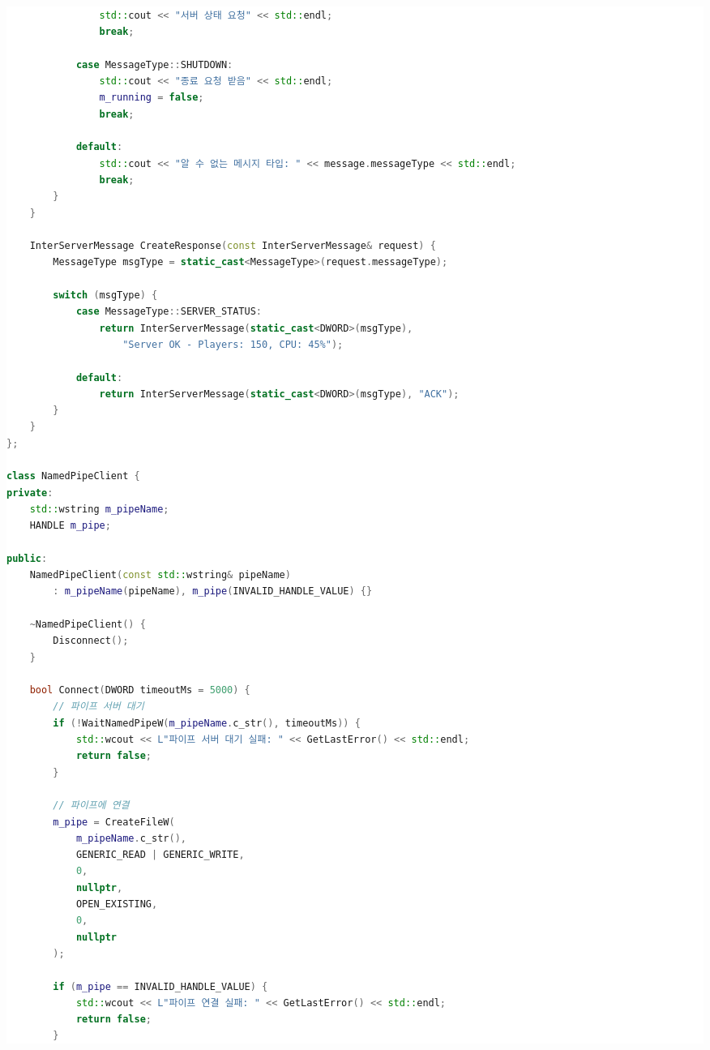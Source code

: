 ```cpp
                std::cout << "서버 상태 요청" << std::endl;
                break;
                
            case MessageType::SHUTDOWN:
                std::cout << "종료 요청 받음" << std::endl;
                m_running = false;
                break;
                
            default:
                std::cout << "알 수 없는 메시지 타입: " << message.messageType << std::endl;
                break;
        }
    }
    
    InterServerMessage CreateResponse(const InterServerMessage& request) {
        MessageType msgType = static_cast<MessageType>(request.messageType);
        
        switch (msgType) {
            case MessageType::SERVER_STATUS:
                return InterServerMessage(static_cast<DWORD>(msgType), 
                    "Server OK - Players: 150, CPU: 45%");
                
            default:
                return InterServerMessage(static_cast<DWORD>(msgType), "ACK");
        }
    }
};

class NamedPipeClient {
private:
    std::wstring m_pipeName;
    HANDLE m_pipe;
    
public:
    NamedPipeClient(const std::wstring& pipeName) 
        : m_pipeName(pipeName), m_pipe(INVALID_HANDLE_VALUE) {}
    
    ~NamedPipeClient() {
        Disconnect();
    }
    
    bool Connect(DWORD timeoutMs = 5000) {
        // 파이프 서버 대기
        if (!WaitNamedPipeW(m_pipeName.c_str(), timeoutMs)) {
            std::wcout << L"파이프 서버 대기 실패: " << GetLastError() << std::endl;
            return false;
        }
        
        // 파이프에 연결
        m_pipe = CreateFileW(
            m_pipeName.c_str(),
            GENERIC_READ | GENERIC_WRITE,
            0,
            nullptr,
            OPEN_EXISTING,
            0,
            nullptr
        );
        
        if (m_pipe == INVALID_HANDLE_VALUE) {
            std::wcout << L"파이프 연결 실패: " << GetLastError() << std::endl;
            return false;
        }
```